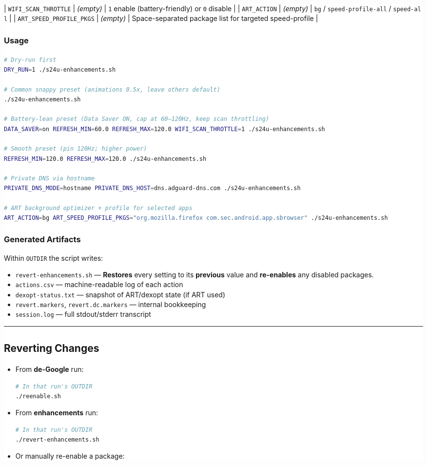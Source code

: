 | `WIFI_SCAN_THROTTLE`       | *(empty)*                        | `1` enable (battery-friendly) or `0` disable                         |
| `ART_ACTION`               | *(empty)*                        | `bg` / `speed-profile-all` / `speed-all`                             |
| `ART_SPEED_PROFILE_PKGS`   | *(empty)*                        | Space-separated package list for targeted speed-profile              |

### Usage

```bash
# Dry-run first
DRY_RUN=1 ./s24u-enhancements.sh

# Common snappy preset (animations 0.5x, leave others default)
./s24u-enhancements.sh

# Battery-lean preset (Data Saver ON, cap at 60–120Hz, keep scan throttling)
DATA_SAVER=on REFRESH_MIN=60.0 REFRESH_MAX=120.0 WIFI_SCAN_THROTTLE=1 ./s24u-enhancements.sh

# Smooth preset (pin 120Hz; higher power)
REFRESH_MIN=120.0 REFRESH_MAX=120.0 ./s24u-enhancements.sh

# Private DNS via hostname
PRIVATE_DNS_MODE=hostname PRIVATE_DNS_HOST=dns.adguard-dns.com ./s24u-enhancements.sh

# ART background optimizer + profile for selected apps
ART_ACTION=bg ART_SPEED_PROFILE_PKGS="org.mozilla.firefox com.sec.android.app.sbrowser" ./s24u-enhancements.sh
```

### Generated Artifacts

Within `OUTDIR` the script writes:

* `revert-enhancements.sh` — **Restores** every setting to its **previous** value and **re-enables** any disabled packages.
* `actions.csv` — machine-readable log of each action
* `dexopt-status.txt` — snapshot of ART/dexopt state (if ART used)
* `revert.markers`, `revert.dc.markers` — internal bookkeeping
* `session.log` — full stdout/stderr transcript

---

## Reverting Changes

* From **de-Google** run:

  ```bash
  # In that run's OUTDIR
  ./reenable.sh
  ```
* From **enhancements** run:

  ```bash
  # In that run's OUTDIR
  ./revert-enhancements.sh
  ```
* Or manually re-enable a package:
